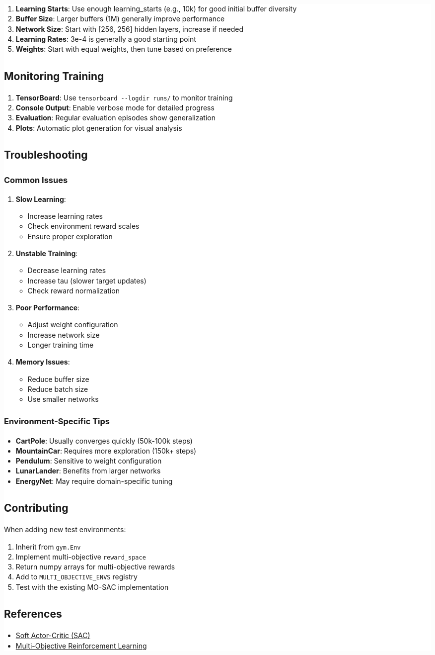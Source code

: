 1. **Learning Starts**: Use enough learning_starts (e.g., 10k) for good initial buffer diversity
2. **Buffer Size**: Larger buffers (1M) generally improve performance
3. **Network Size**: Start with [256, 256] hidden layers, increase if needed
4. **Learning Rates**: 3e-4 is generally a good starting point
5. **Weights**: Start with equal weights, then tune based on preference

## Monitoring Training

1. **TensorBoard**: Use `tensorboard --logdir runs/` to monitor training
2. **Console Output**: Enable verbose mode for detailed progress
3. **Evaluation**: Regular evaluation episodes show generalization
4. **Plots**: Automatic plot generation for visual analysis

## Troubleshooting

### Common Issues

1. **Slow Learning**: 
   - Increase learning rates
   - Check environment reward scales
   - Ensure proper exploration

2. **Unstable Training**:
   - Decrease learning rates
   - Increase tau (slower target updates)
   - Check reward normalization

3. **Poor Performance**:
   - Adjust weight configuration
   - Increase network size
   - Longer training time

4. **Memory Issues**:
   - Reduce buffer size
   - Reduce batch size
   - Use smaller networks

### Environment-Specific Tips

- **CartPole**: Usually converges quickly (50k-100k steps)
- **MountainCar**: Requires more exploration (150k+ steps)
- **Pendulum**: Sensitive to weight configuration
- **LunarLander**: Benefits from larger networks
- **EnergyNet**: May require domain-specific tuning

## Contributing

When adding new test environments:

1. Inherit from `gym.Env`
2. Implement multi-objective `reward_space`
3. Return numpy arrays for multi-objective rewards
4. Add to `MULTI_OBJECTIVE_ENVS` registry
5. Test with the existing MO-SAC implementation

## References

- [Soft Actor-Critic (SAC)](https://arxiv.org/abs/1801.01290)
- [Multi-Objective Reinforcement Learning](https://link.springer.com/article/10.1007/s10994-013-5373-6)
